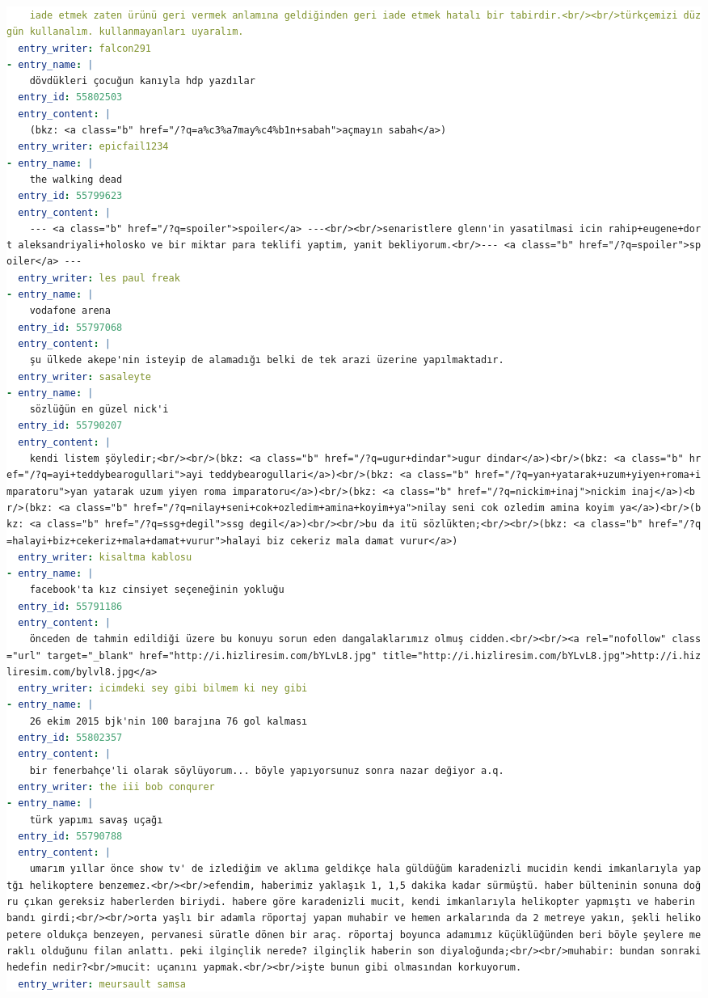 ```yaml
    iade etmek zaten ürünü geri vermek anlamına geldiğinden geri iade etmek hatalı bir tabirdir.<br/><br/>türkçemizi düzgün kullanalım. kullanmayanları uyaralım.
  entry_writer: falcon291
- entry_name: |
    dövdükleri çocuğun kanıyla hdp yazdılar
  entry_id: 55802503
  entry_content: |
    (bkz: <a class="b" href="/?q=a%c3%a7may%c4%b1n+sabah">açmayın sabah</a>)
  entry_writer: epicfail1234
- entry_name: |
    the walking dead
  entry_id: 55799623
  entry_content: |
    --- <a class="b" href="/?q=spoiler">spoiler</a> ---<br/><br/>senaristlere glenn'in yasatilmasi icin rahip+eugene+dort aleksandriyali+holosko ve bir miktar para teklifi yaptim, yanit bekliyorum.<br/>--- <a class="b" href="/?q=spoiler">spoiler</a> ---
  entry_writer: les paul freak
- entry_name: |
    vodafone arena
  entry_id: 55797068
  entry_content: |
    şu ülkede akepe'nin isteyip de alamadığı belki de tek arazi üzerine yapılmaktadır.
  entry_writer: sasaleyte
- entry_name: |
    sözlüğün en güzel nick'i
  entry_id: 55790207
  entry_content: |
    kendi listem şöyledir;<br/><br/>(bkz: <a class="b" href="/?q=ugur+dindar">ugur dindar</a>)<br/>(bkz: <a class="b" href="/?q=ayi+teddybearogullari">ayi teddybearogullari</a>)<br/>(bkz: <a class="b" href="/?q=yan+yatarak+uzum+yiyen+roma+imparatoru">yan yatarak uzum yiyen roma imparatoru</a>)<br/>(bkz: <a class="b" href="/?q=nickim+inaj">nickim inaj</a>)<br/>(bkz: <a class="b" href="/?q=nilay+seni+cok+ozledim+amina+koyim+ya">nilay seni cok ozledim amina koyim ya</a>)<br/>(bkz: <a class="b" href="/?q=ssg+degil">ssg degil</a>)<br/><br/>bu da itü sözlükten;<br/><br/>(bkz: <a class="b" href="/?q=halayi+biz+cekeriz+mala+damat+vurur">halayi biz cekeriz mala damat vurur</a>)
  entry_writer: kisaltma kablosu
- entry_name: |
    facebook'ta kız cinsiyet seçeneğinin yokluğu
  entry_id: 55791186
  entry_content: |
    önceden de tahmin edildiği üzere bu konuyu sorun eden dangalaklarımız olmuş cidden.<br/><br/><a rel="nofollow" class="url" target="_blank" href="http://i.hizliresim.com/bYLvL8.jpg" title="http://i.hizliresim.com/bYLvL8.jpg">http://i.hizliresim.com/bylvl8.jpg</a>
  entry_writer: icimdeki sey gibi bilmem ki ney gibi
- entry_name: |
    26 ekim 2015 bjk'nin 100 barajına 76 gol kalması
  entry_id: 55802357
  entry_content: |
    bir fenerbahçe'li olarak söylüyorum... böyle yapıyorsunuz sonra nazar değiyor a.q.
  entry_writer: the iii bob conqurer
- entry_name: |
    türk yapımı savaş uçağı
  entry_id: 55790788
  entry_content: |
    umarım yıllar önce show tv' de izlediğim ve aklıma geldikçe hala güldüğüm karadenizli mucidin kendi imkanlarıyla yaptğı helikoptere benzemez.<br/><br/>efendim, haberimiz yaklaşık 1, 1,5 dakika kadar sürmüştü. haber bülteninin sonuna doğru çıkan gereksiz haberlerden biriydi. habere göre karadenizli mucit, kendi imkanlarıyla helikopter yapmıştı ve haberin bandı girdi;<br/><br/>orta yaşlı bir adamla röportaj yapan muhabir ve hemen arkalarında da 2 metreye yakın, şekli helikopetere oldukça benzeyen, pervanesi süratle dönen bir araç. röportaj boyunca adamımız küçüklüğünden beri böyle şeylere meraklı olduğunu filan anlattı. peki ilginçlik nerede? ilginçlik haberin son diyaloğunda;<br/><br/>muhabir: bundan sonraki hedefin nedir?<br/>mucit: uçanını yapmak.<br/><br/>işte bunun gibi olmasından korkuyorum.
  entry_writer: meursault samsa
```